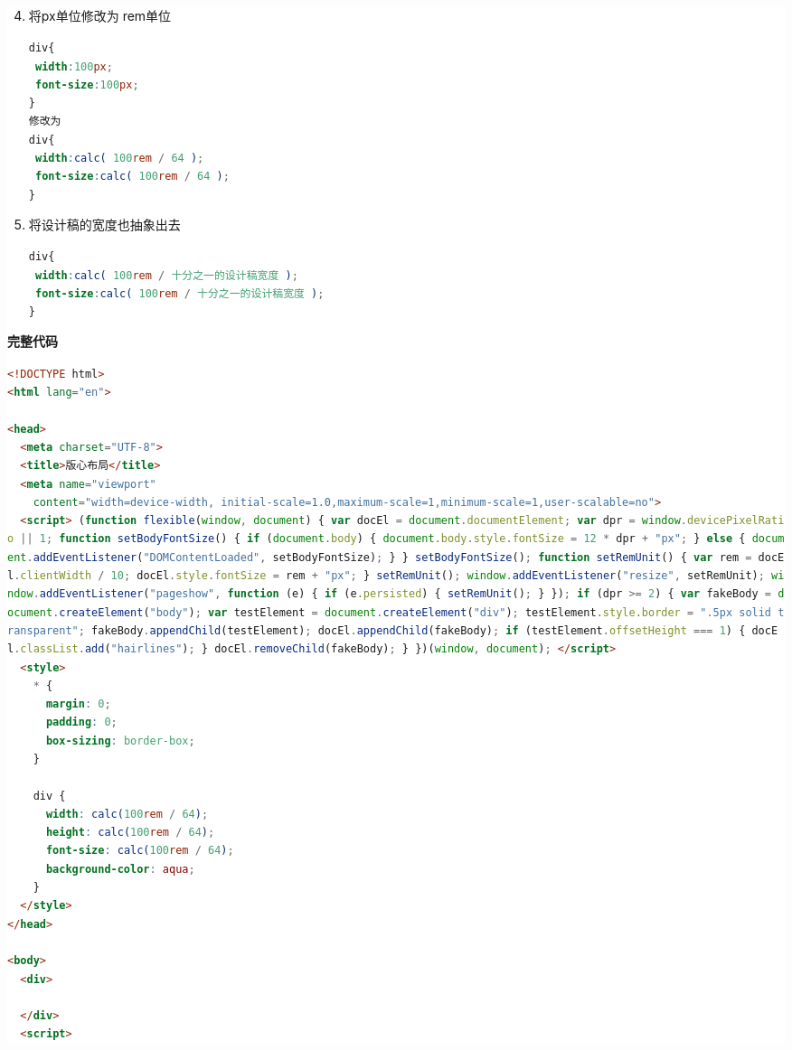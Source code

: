 4. 将px单位修改为 rem单位

   ```css
   div{
   	width:100px;
   	font-size:100px;
   }
   修改为
   div{
   	width:calc( 100rem / 64 );
   	font-size:calc( 100rem / 64 );
   }
   ```

5. 将设计稿的宽度也抽象出去

   ```css
   div{
   	width:calc( 100rem / 十分之一的设计稿宽度 );
   	font-size:calc( 100rem / 十分之一的设计稿宽度 );
   }
   ```



**完整代码**

```html
<!DOCTYPE html>
<html lang="en">

<head>
  <meta charset="UTF-8">
  <title>版心布局</title>
  <meta name="viewport"
    content="width=device-width, initial-scale=1.0,maximum-scale=1,minimum-scale=1,user-scalable=no">
  <script> (function flexible(window, document) { var docEl = document.documentElement; var dpr = window.devicePixelRatio || 1; function setBodyFontSize() { if (document.body) { document.body.style.fontSize = 12 * dpr + "px"; } else { document.addEventListener("DOMContentLoaded", setBodyFontSize); } } setBodyFontSize(); function setRemUnit() { var rem = docEl.clientWidth / 10; docEl.style.fontSize = rem + "px"; } setRemUnit(); window.addEventListener("resize", setRemUnit); window.addEventListener("pageshow", function (e) { if (e.persisted) { setRemUnit(); } }); if (dpr >= 2) { var fakeBody = document.createElement("body"); var testElement = document.createElement("div"); testElement.style.border = ".5px solid transparent"; fakeBody.appendChild(testElement); docEl.appendChild(fakeBody); if (testElement.offsetHeight === 1) { docEl.classList.add("hairlines"); } docEl.removeChild(fakeBody); } })(window, document); </script>
  <style>
    * {
      margin: 0;
      padding: 0;
      box-sizing: border-box;
    }

    div {
      width: calc(100rem / 64);
      height: calc(100rem / 64);
      font-size: calc(100rem / 64);
      background-color: aqua;
    }
  </style>
</head>

<body>
  <div>

  </div>
  <script>
```